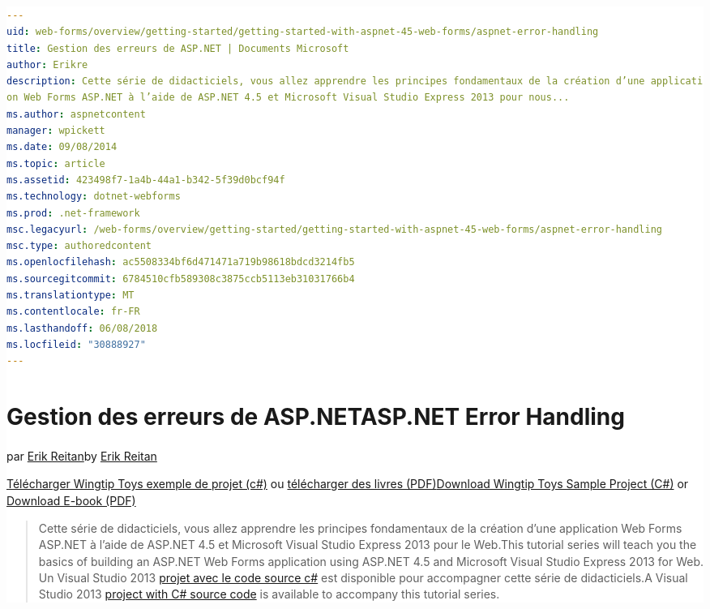 ```yaml
---
uid: web-forms/overview/getting-started/getting-started-with-aspnet-45-web-forms/aspnet-error-handling
title: Gestion des erreurs de ASP.NET | Documents Microsoft
author: Erikre
description: Cette série de didacticiels, vous allez apprendre les principes fondamentaux de la création d’une application Web Forms ASP.NET à l’aide de ASP.NET 4.5 et Microsoft Visual Studio Express 2013 pour nous...
ms.author: aspnetcontent
manager: wpickett
ms.date: 09/08/2014
ms.topic: article
ms.assetid: 423498f7-1a4b-44a1-b342-5f39d0bcf94f
ms.technology: dotnet-webforms
ms.prod: .net-framework
msc.legacyurl: /web-forms/overview/getting-started/getting-started-with-aspnet-45-web-forms/aspnet-error-handling
msc.type: authoredcontent
ms.openlocfilehash: ac5508334bf6d471471a719b98618bdcd3214fb5
ms.sourcegitcommit: 6784510cfb589308c3875ccb5113eb31031766b4
ms.translationtype: MT
ms.contentlocale: fr-FR
ms.lasthandoff: 06/08/2018
ms.locfileid: "30888927"
---
```

<a name="aspnet-error-handling"></a><span data-ttu-id="0e961-103">Gestion des erreurs de ASP.NET</span><span class="sxs-lookup"><span data-stu-id="0e961-103">ASP.NET Error Handling</span></span>
====================
<span data-ttu-id="0e961-104">par [Erik Reitan](https://github.com/Erikre)</span><span class="sxs-lookup"><span data-stu-id="0e961-104">by [Erik Reitan](https://github.com/Erikre)</span></span>

<span data-ttu-id="0e961-105">[Télécharger Wingtip Toys exemple de projet (c#)](http://go.microsoft.com/fwlink/?LinkID=389434&clcid=0x409) ou [télécharger des livres (PDF)](http://download.microsoft.com/download/0/F/B/0FBFAA46-2BFD-478F-8E56-7BF3C672DF9D/Getting%20Started%20with%20ASP.NET%204.5%20Web%20Forms%20and%20Visual%20Studio%202013.pdf)</span><span class="sxs-lookup"><span data-stu-id="0e961-105">[Download Wingtip Toys Sample Project (C#)](http://go.microsoft.com/fwlink/?LinkID=389434&clcid=0x409) or [Download E-book (PDF)](http://download.microsoft.com/download/0/F/B/0FBFAA46-2BFD-478F-8E56-7BF3C672DF9D/Getting%20Started%20with%20ASP.NET%204.5%20Web%20Forms%20and%20Visual%20Studio%202013.pdf)</span></span>

> <span data-ttu-id="0e961-106">Cette série de didacticiels, vous allez apprendre les principes fondamentaux de la création d’une application Web Forms ASP.NET à l’aide de ASP.NET 4.5 et Microsoft Visual Studio Express 2013 pour le Web.</span><span class="sxs-lookup"><span data-stu-id="0e961-106">This tutorial series will teach you the basics of building an ASP.NET Web Forms application using ASP.NET 4.5 and Microsoft Visual Studio Express 2013 for Web.</span></span> <span data-ttu-id="0e961-107">Un Visual Studio 2013 [projet avec le code source c#](https://go.microsoft.com/fwlink/?LinkID=389434&clcid=0x409) est disponible pour accompagner cette série de didacticiels.</span><span class="sxs-lookup"><span data-stu-id="0e961-107">A Visual Studio 2013 [project with C# source code](https://go.microsoft.com/fwlink/?LinkID=389434&clcid=0x409) is available to accompany this tutorial series.</span></span>
